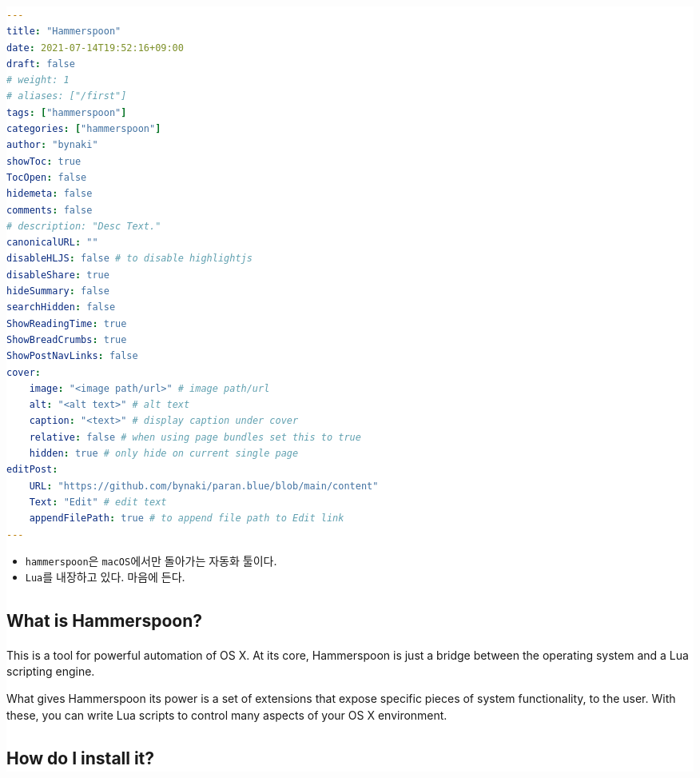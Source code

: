 ```yaml
---
title: "Hammerspoon"
date: 2021-07-14T19:52:16+09:00
draft: false
# weight: 1
# aliases: ["/first"]
tags: ["hammerspoon"]
categories: ["hammerspoon"]
author: "bynaki"
showToc: true
TocOpen: false
hidemeta: false
comments: false
# description: "Desc Text."
canonicalURL: ""
disableHLJS: false # to disable highlightjs
disableShare: true
hideSummary: false
searchHidden: false
ShowReadingTime: true
ShowBreadCrumbs: true
ShowPostNavLinks: false
cover:
    image: "<image path/url>" # image path/url
    alt: "<alt text>" # alt text
    caption: "<text>" # display caption under cover
    relative: false # when using page bundles set this to true
    hidden: true # only hide on current single page
editPost:
    URL: "https://github.com/bynaki/paran.blue/blob/main/content"
    Text: "Edit" # edit text
    appendFilePath: true # to append file path to Edit link
---
```


- `hammerspoon`은 `macOS`에서만 돌아가는 자동화 툴이다.
- `Lua`를 내장하고 있다. 마음에 든다.


## What is Hammerspoon?

This is a tool for powerful automation of OS X. At its core, Hammerspoon is just a bridge between the operating system and a Lua scripting engine.

What gives Hammerspoon its power is a set of extensions that expose specific pieces of system functionality, to the user. With these, you can write Lua scripts to control many aspects of your OS X environment.


## How do I install it?

